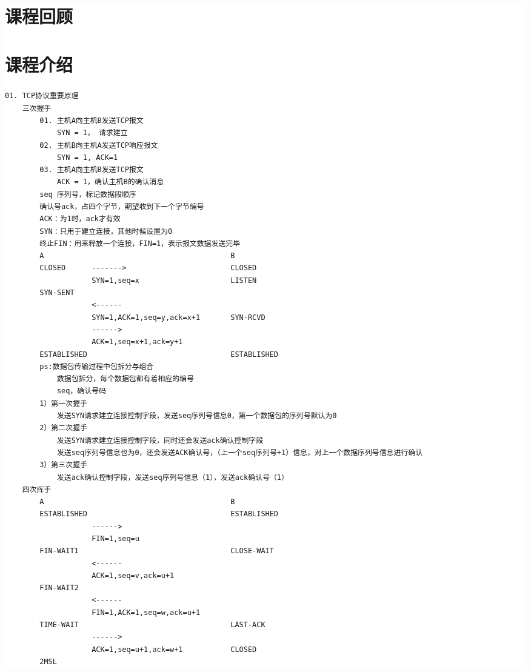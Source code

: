 # 课程回顾
	
# 课程介绍
	01. TCP协议重要原理
		三次握手
			01. 主机A向主机B发送TCP报文
				SYN = 1， 请求建立
			02. 主机B向主机A发送TCP响应报文
				SYN = 1, ACK=1
			03. 主机A向主机B发送TCP报文
				ACK = 1，确认主机B的确认消息
			seq 序列号，标记数据段顺序
			确认号ack，占四个字节，期望收到下一个字节编号
			ACK：为1时，ack才有效
			SYN：只用于建立连接，其他时候设置为0
			终止FIN：用来释放一个连接，FIN=1，表示报文数据发送完毕
			A											B
			CLOSED		------->						CLOSED
						SYN=1,seq=x						LISTEN
			SYN-SENT
						<------
						SYN=1,ACK=1,seq=y,ack=x+1		SYN-RCVD
						------>
						ACK=1,seq=x+1,ack=y+1
			ESTABLISHED									ESTABLISHED
			ps:数据包传输过程中包拆分与组合
				数据包拆分，每个数据包都有着相应的编号
				seq，确认号码
			1）第一次握手
				发送SYN请求建立连接控制字段，发送seq序列号信息0，第一个数据包的序列号默认为0
			2）第二次握手
				发送SYN请求建立连接控制字段，同时还会发送ack确认控制字段
				发送seq序列号信息也为0，还会发送ACK确认号，（上一个seq序列号+1）信息，对上一个数据序列号信息进行确认
			3）第三次握手
				发送ack确认控制字段，发送seq序列号信息（1），发送ack确认号（1）
		四次挥手
			A											B
			ESTABLISHED									ESTABLISHED
						------>
						FIN=1,seq=u
			FIN-WAIT1									CLOSE-WAIT
						<------
						ACK=1,seq=v,ack=u+1
			FIN-WAIT2
						<------
						FIN=1,ACK=1,seq=w,ack=u+1
			TIME-WAIT									LAST-ACK
						------>
						ACK=1,seq=u+1,ack=w+1			CLOSED
			2MSL
			